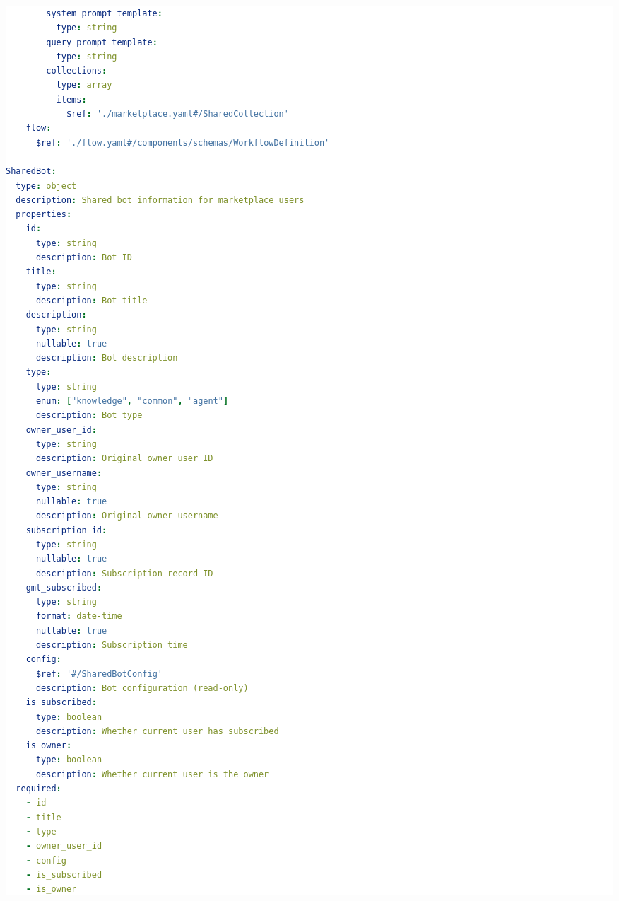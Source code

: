 ```yaml
        system_prompt_template:
          type: string
        query_prompt_template:
          type: string
        collections:
          type: array
          items:
            $ref: './marketplace.yaml#/SharedCollection'
    flow:
      $ref: './flow.yaml#/components/schemas/WorkflowDefinition'

SharedBot:
  type: object
  description: Shared bot information for marketplace users
  properties:
    id:
      type: string
      description: Bot ID
    title:
      type: string
      description: Bot title
    description:
      type: string
      nullable: true
      description: Bot description
    type:
      type: string
      enum: ["knowledge", "common", "agent"]
      description: Bot type
    owner_user_id:
      type: string
      description: Original owner user ID
    owner_username:
      type: string
      nullable: true
      description: Original owner username
    subscription_id:
      type: string
      nullable: true
      description: Subscription record ID
    gmt_subscribed:
      type: string
      format: date-time
      nullable: true
      description: Subscription time
    config:
      $ref: '#/SharedBotConfig'
      description: Bot configuration (read-only)
    is_subscribed:
      type: boolean
      description: Whether current user has subscribed
    is_owner:
      type: boolean
      description: Whether current user is the owner
  required:
    - id
    - title
    - type
    - owner_user_id
    - config
    - is_subscribed
    - is_owner

```